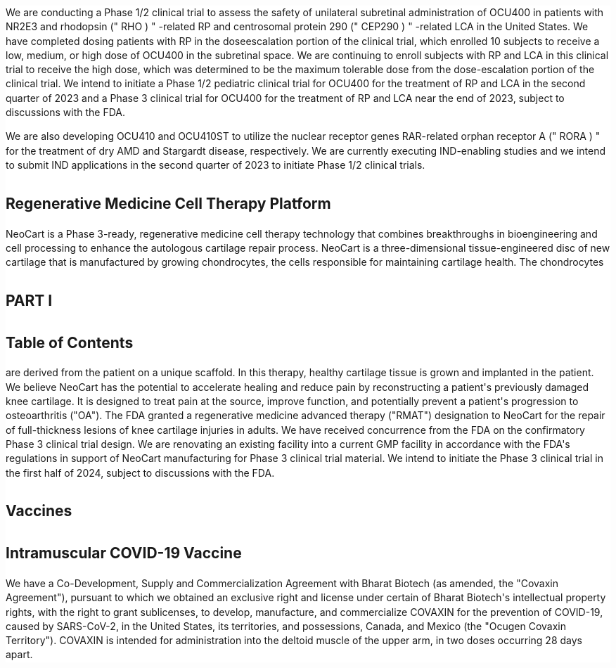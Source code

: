 We are conducting a Phase 1/2 clinical trial to assess the safety of unilateral subretinal administration of OCU400 in patients with NR2E3 and rhodopsin (" RHO ) " -related RP and centrosomal protein 290 (" CEP290 ) " -related LCA in the United States. We have completed dosing patients with RP in the doseescalation  portion  of  the  clinical  trial,  which  enrolled  10  subjects  to  receive  a  low,  medium,  or  high  dose  of  OCU400  in  the  subretinal  space.  We  are continuing to enroll subjects with RP and LCA in this clinical trial to receive the high dose, which was determined to be the maximum tolerable dose from the dose-escalation portion of the clinical trial. We intend to initiate a Phase 1/2 pediatric clinical trial for OCU400 for the treatment of RP and LCA in the second quarter of 2023 and a Phase 3 clinical trial for OCU400 for the treatment of RP and LCA near the end of 2023, subject to discussions with the FDA.

We are also developing OCU410 and OCU410ST to utilize the nuclear receptor genes RAR-related orphan receptor A (" RORA ) "  for the treatment of dry AMD and Stargardt disease, respectively. We are currently executing IND-enabling studies and we intend to submit IND applications in the second quarter of 2023 to initiate Phase 1/2 clinical trials.

## Regenerative Medicine Cell Therapy Platform

NeoCart is a Phase 3-ready, regenerative medicine cell therapy technology that combines breakthroughs in bioengineering and cell processing to enhance the  autologous  cartilage  repair  process.  NeoCart  is  a  three-dimensional  tissue-engineered  disc  of  new  cartilage  that  is  manufactured  by  growing chondrocytes, the cells responsible for maintaining cartilage health. The chondrocytes

## PART I

## Table of Contents

are derived from the patient on a unique scaffold. In this therapy, healthy cartilage tissue is grown and implanted in the patient. We believe NeoCart has the potential to accelerate healing and reduce pain by reconstructing a patient's previously damaged knee cartilage. It is designed to treat pain at the source, improve function, and potentially prevent a patient's progression to osteoarthritis ("OA"). The FDA granted a regenerative medicine advanced therapy ("RMAT") designation to NeoCart for the repair of full-thickness lesions of knee cartilage injuries in adults. We have received concurrence from the FDA on  the  confirmatory  Phase  3  clinical  trial  design.  We  are  renovating  an  existing  facility  into  a  current  GMP  facility  in  accordance  with  the  FDA's regulations in support of NeoCart manufacturing for Phase 3 clinical trial material. We intend to initiate the Phase 3 clinical trial in the first half of 2024, subject to discussions with the FDA.

## Vaccines

## Intramuscular COVID-19 Vaccine

We have a Co-Development, Supply and Commercialization Agreement with Bharat Biotech (as amended, the "Covaxin Agreement"), pursuant to which we obtained an exclusive right and license under certain of Bharat Biotech's intellectual property rights, with the right to grant sublicenses, to develop, manufacture, and commercialize COVAXIN for the prevention of COVID-19, caused by SARS-CoV-2, in the United States, its territories, and possessions, Canada, and Mexico (the "Ocugen Covaxin Territory"). COVAXIN is intended for administration into the deltoid muscle of the upper arm, in two doses occurring 28 days apart.
